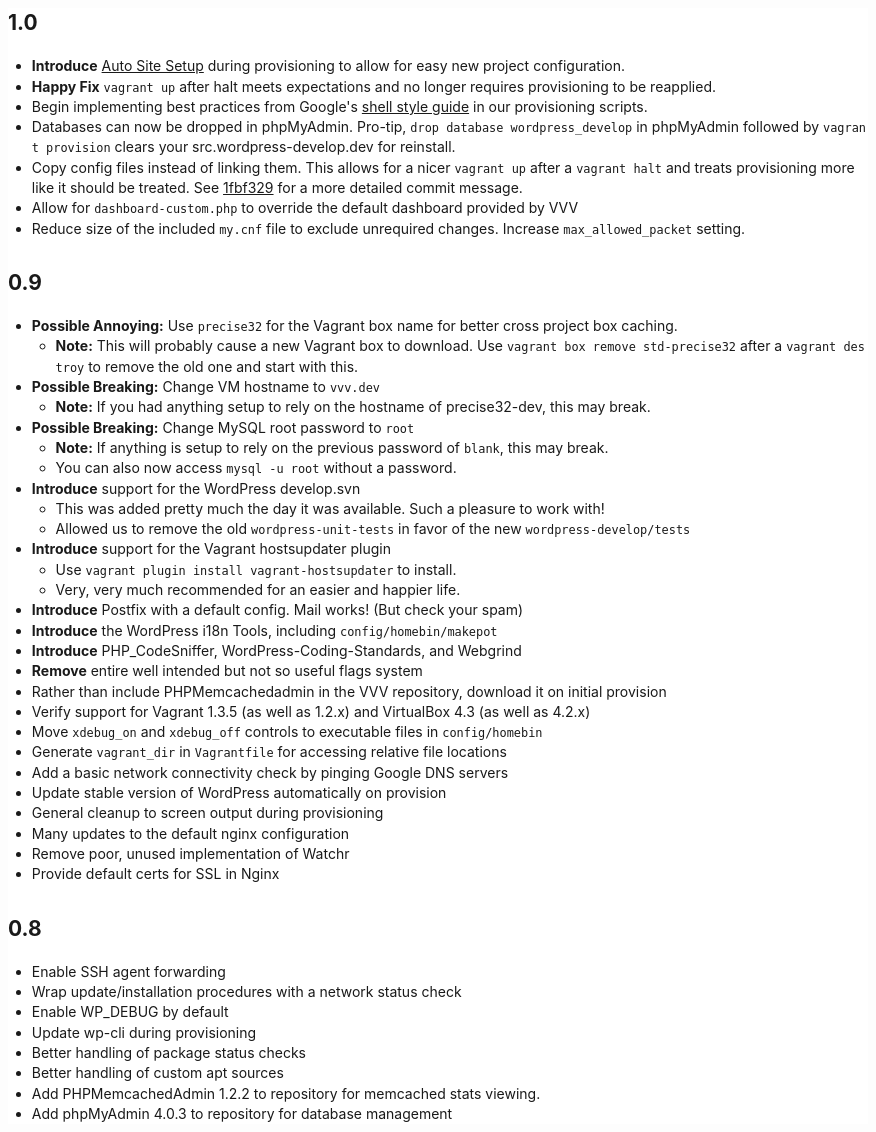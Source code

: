 ## 1.0
* **Introduce** [Auto Site Setup](https://github.com/varying-vagrant-vagrants/VVV/wiki/Auto-site-Setup) during provisioning to allow for easy new project configuration.
* **Happy Fix** `vagrant up` after halt meets expectations and no longer requires provisioning to be reapplied.
* Begin implementing best practices from Google's [shell style guide](http://google-styleguide.googlecode.com/svn/trunk/shell.xml) in our provisioning scripts.
* Databases can now be dropped in phpMyAdmin. Pro-tip, `drop database wordpress_develop` in phpMyAdmin followed by `vagrant provision` clears your src.wordpress-develop.dev for reinstall.
* Copy config files instead of linking them. This allows for a nicer `vagrant up` after a `vagrant halt` and treats provisioning more like it should be treated. See [1fbf329](https://github.com/varying-vagrant-vagrants/VVV/commit/1fbf32926e69b852d912047da1bfa7c302693b82) for a more detailed commit message.
* Allow for `dashboard-custom.php` to override the default dashboard provided by VVV
* Reduce size of the included `my.cnf` file to exclude unrequired changes. Increase `max_allowed_packet` setting.

## 0.9
* **Possible Annoying:** Use `precise32` for the Vagrant box name for better cross project box caching.
    * **Note:** This will probably cause a new Vagrant box to download. Use `vagrant box remove std-precise32` after a `vagrant destroy` to remove the old one and start with this.
* **Possible Breaking:** Change VM hostname to `vvv.dev`
    * **Note:** If you had anything setup to rely on the hostname of precise32-dev, this may break.
* **Possible Breaking:** Change MySQL root password to `root`
	* **Note:** If anything is setup to rely on the previous password of `blank`, this  may break.
	* You can also now access `mysql -u root` without a password.
* **Introduce** support for the WordPress develop.svn
	* This was added pretty much the day it was available. Such a pleasure to work with!
	* Allowed us to remove the old `wordpress-unit-tests` in favor of the new `wordpress-develop/tests`
* **Introduce** support for the Vagrant hostsupdater plugin
	* Use `vagrant plugin install vagrant-hostsupdater` to install.
	* Very, very much recommended for an easier and happier life.
* **Introduce** Postfix with a default config. Mail works! (But check your spam)
* **Introduce** the WordPress i18n Tools, including `config/homebin/makepot`
* **Introduce** PHP_CodeSniffer, WordPress-Coding-Standards, and Webgrind
* **Remove** entire well intended but not so useful flags system
* Rather than include PHPMemcachedadmin in the VVV repository, download it on initial provision
* Verify support for Vagrant 1.3.5 (as well as 1.2.x) and VirtualBox 4.3 (as well as 4.2.x)
* Move `xdebug_on` and `xdebug_off` controls to executable files in `config/homebin`
* Generate `vagrant_dir` in `Vagrantfile` for accessing relative file locations
* Add a basic network connectivity check by pinging Google DNS servers
* Update stable version of WordPress automatically on provision
* General cleanup to screen output during provisioning
* Many updates to the default nginx configuration
* Remove poor, unused implementation of Watchr
* Provide default certs for SSL in Nginx

## 0.8
* Enable SSH agent forwarding
* Wrap update/installation procedures with a network status check
* Enable WP_DEBUG by default
* Update wp-cli during provisioning
* Better handling of package status checks
* Better handling of custom apt sources
* Add PHPMemcachedAdmin 1.2.2 to repository for memcached stats viewing.
* Add phpMyAdmin 4.0.3 to repository for database management
